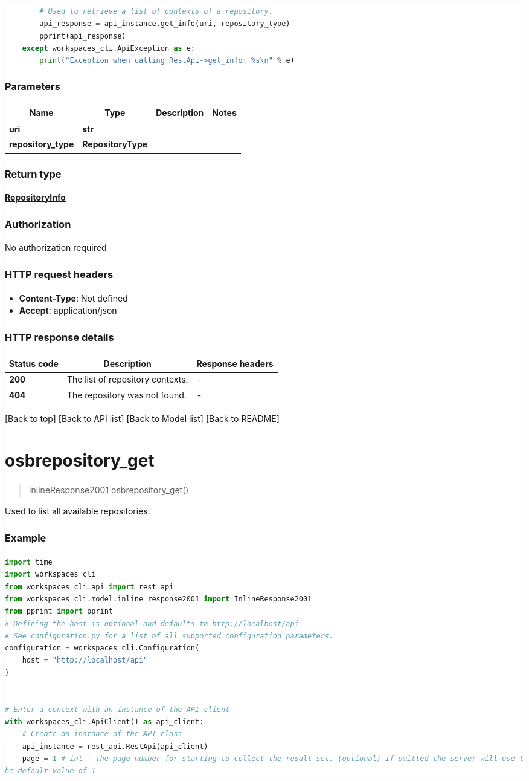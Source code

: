 ```python
        # Used to retrieve a list of contexts of a repository.
        api_response = api_instance.get_info(uri, repository_type)
        pprint(api_response)
    except workspaces_cli.ApiException as e:
        print("Exception when calling RestApi->get_info: %s\n" % e)
```


### Parameters

Name | Type | Description  | Notes
------------- | ------------- | ------------- | -------------
 **uri** | **str**|  |
 **repository_type** | **RepositoryType**|  |

### Return type

[**RepositoryInfo**](RepositoryInfo.md)

### Authorization

No authorization required

### HTTP request headers

 - **Content-Type**: Not defined
 - **Accept**: application/json


### HTTP response details
| Status code | Description | Response headers |
|-------------|-------------|------------------|
**200** | The list of repository contexts. |  -  |
**404** | The repository was not found. |  -  |

[[Back to top]](#) [[Back to API list]](../README.md#documentation-for-api-endpoints) [[Back to Model list]](../README.md#documentation-for-models) [[Back to README]](../README.md)

# **osbrepository_get**
> InlineResponse2001 osbrepository_get()

Used to list all available repositories.

### Example

```python
import time
import workspaces_cli
from workspaces_cli.api import rest_api
from workspaces_cli.model.inline_response2001 import InlineResponse2001
from pprint import pprint
# Defining the host is optional and defaults to http://localhost/api
# See configuration.py for a list of all supported configuration parameters.
configuration = workspaces_cli.Configuration(
    host = "http://localhost/api"
)


# Enter a context with an instance of the API client
with workspaces_cli.ApiClient() as api_client:
    # Create an instance of the API class
    api_instance = rest_api.RestApi(api_client)
    page = 1 # int | The page number for starting to collect the result set. (optional) if omitted the server will use the default value of 1
```